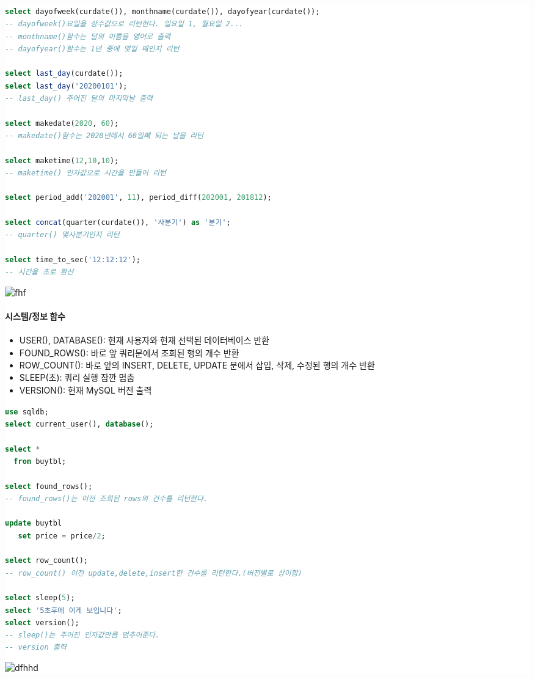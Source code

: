 ```sql
select dayofweek(curdate()), monthname(curdate()), dayofyear(curdate());
-- dayofweek()요일을 상수값으로 리턴한다. 일요일 1, 월요일 2...
-- monthname()함수는 달의 이름을 영어로 출력
-- dayofyear()함수는 1년 중에 몇일 째인지 리턴

select last_day(curdate());
select last_day('20200101');
-- last_day() 주어진 달의 마지막날 출력

select makedate(2020, 60);
-- makedate()함수는 2020년에서 60일째 되는 날을 리턴

select maketime(12,10,10);
-- maketime() 인자값으로 시간을 만들어 리턴

select period_add('202001', 11), period_diff(202001, 201812);

select concat(quarter(curdate()), '사분기') as '분기';
-- quarter() 몇사분기인지 리턴

select time_to_sec('12:12:12');
-- 시간을 초로 환산
```
![fhf](https://user-images.githubusercontent.com/113106136/209816597-599de267-0582-4c07-90e9-1254307fd71b.png)

#### 시스템/정보 함수

- USER(), DATABASE(): 현재 사용자와 현재 선택된 데이터베이스 반환
- FOUND_ROWS(): 바로 앞 쿼리문에서 조회된 행의 개수 반환
- ROW_COUNT(): 바로 앞의 INSERT, DELETE, UPDATE 문에서 삽입, 삭제, 수정된 행의 개수 반환
- SLEEP(초): 쿼리 실행 잠깐 멈춤
- VERSION(): 현재 MySQL 버전 출력

```sql
use sqldb;
select current_user(), database();

select *
  from buytbl;
  
select found_rows();
-- found_rows()는 이전 조회된 rows의 건수를 리턴한다.

update buytbl
   set price = price/2;

select row_count();
-- row_count() 이전 update,delete,insert한 건수를 리턴한다.(버전별로 상이함)

select sleep(5);
select '5초후에 이게 보입니다';
select version();
-- sleep()는 주어진 인자값만큼 멈추어준다.
-- version 출력
```


![dfhhd](https://user-images.githubusercontent.com/113106136/209816654-b989163d-5cb0-4405-b162-0601630a281f.png)






                

